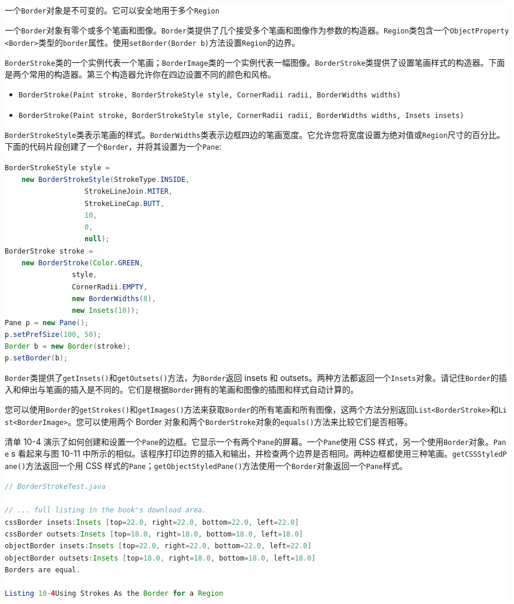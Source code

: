 一个`Border`对象是不可变的。它可以安全地用于多个`Region`

一个`Border`对象有零个或多个笔画和图像。`Border`类提供了几个接受多个笔画和图像作为参数的构造器。`Region`类包含一个`ObjectProperty<Border>`类型的`border`属性。使用`setBorder(Border b)`方法设置`Region`的边界。

`BorderStroke`类的一个实例代表一个笔画；`BorderImage`类的一个实例代表一幅图像。`BorderStroke`类提供了设置笔画样式的构造器。下面是两个常用的构造器。第三个构造器允许你在四边设置不同的颜色和风格。

*   `BorderStroke(Paint stroke, BorderStrokeStyle style, CornerRadii radii, BorderWidths widths)`

*   `BorderStroke(Paint stroke, BorderStrokeStyle style, CornerRadii radii, BorderWidths widths, Insets insets)`

`BorderStrokeStyle`类表示笔画的样式。`BorderWidths`类表示边框四边的笔画宽度。它允许您将宽度设置为绝对值或`Region`尺寸的百分比。下面的代码片段创建了一个`Border`，并将其设置为一个`Pane`:

```java
BorderStrokeStyle style =
    new BorderStrokeStyle(StrokeType.INSIDE,
                   StrokeLineJoin.MITER,
                   StrokeLineCap.BUTT,
                   10,
                   0,
                   null);
BorderStroke stroke =
    new BorderStroke(Color.GREEN,
                style,
                CornerRadii.EMPTY,
                new BorderWidths(8),
                new Insets(10));
Pane p = new Pane();
p.setPrefSize(100, 50);
Border b = new Border(stroke);
p.setBorder(b);

```

`Border`类提供了`getInsets()`和`getOutsets()`方法，为`Border`返回 insets 和 outsets。两种方法都返回一个`Insets`对象。请记住`Border`的插入和伸出与笔画的插入是不同的。它们是根据`Border`拥有的笔画和图像的插图和样式自动计算的。

您可以使用`Border`的`getStrokes()`和`getImages()`方法来获取`Border`的所有笔画和所有图像，这两个方法分别返回`List<BorderStroke>`和`List<BorderImage>`。您可以使用两个 Border 对象和两个`BorderStroke`对象的`equals()`方法来比较它们是否相等。

清单 10-4 演示了如何创建和设置一个`Pane`的边框。它显示一个有两个`Pane`的屏幕。一个`Pane`使用 CSS 样式，另一个使用`Border`对象。`Pane` s 看起来与图 10-11 中所示的相似。该程序打印边界的插入和输出，并检查两个边界是否相同。两种边框都使用三种笔画。`getCSSStyledPane()`方法返回一个用 CSS 样式的`Pane`；`getObjectStyledPane()`方法使用一个`Border`对象返回一个`Pane`样式。

```java
// BorderStrokeTest.java

// ... full listing in the book's download area.
cssBorder insets:Insets [top=22.0, right=22.0, bottom=22.0, left=22.0]
cssBorder outsets:Insets [top=18.0, right=18.0, bottom=18.0, left=18.0]
objectBorder insets:Insets [top=22.0, right=22.0, bottom=22.0, left=22.0]
objectBorder outsets:Insets [top=18.0, right=18.0, bottom=18.0, left=18.0]
Borders are equal.

Listing 10-4Using Strokes As the Border for a Region

```
